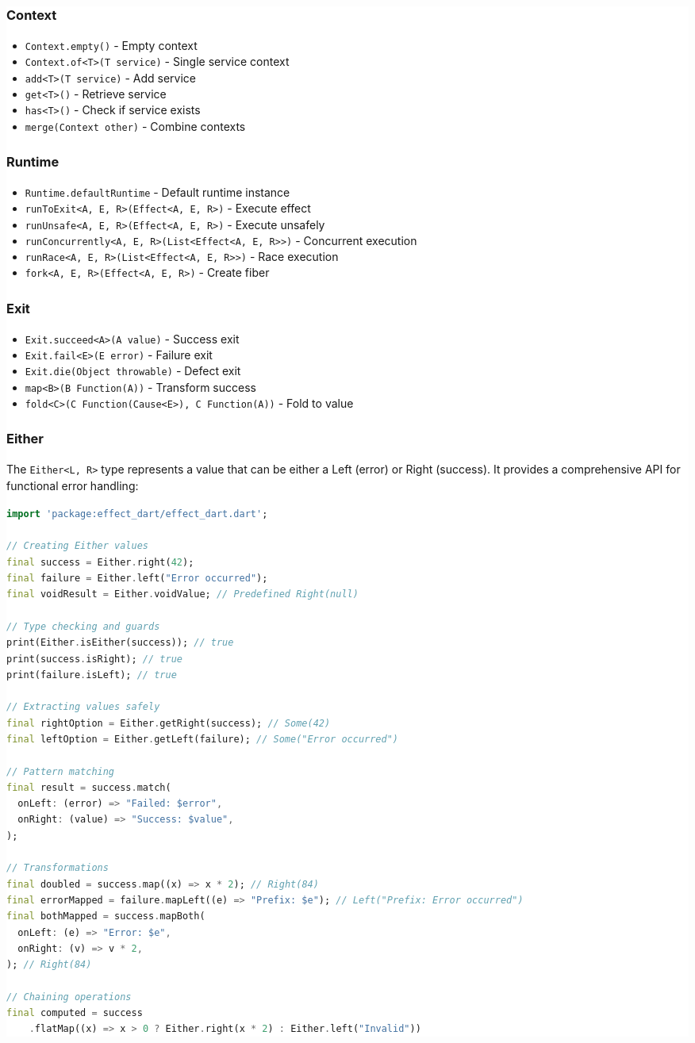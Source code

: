 ### Context

- `Context.empty()` - Empty context
- `Context.of<T>(T service)` - Single service context
- `add<T>(T service)` - Add service
- `get<T>()` - Retrieve service
- `has<T>()` - Check if service exists
- `merge(Context other)` - Combine contexts

### Runtime

- `Runtime.defaultRuntime` - Default runtime instance
- `runToExit<A, E, R>(Effect<A, E, R>)` - Execute effect
- `runUnsafe<A, E, R>(Effect<A, E, R>)` - Execute unsafely
- `runConcurrently<A, E, R>(List<Effect<A, E, R>>)` - Concurrent execution
- `runRace<A, E, R>(List<Effect<A, E, R>>)` - Race execution
- `fork<A, E, R>(Effect<A, E, R>)` - Create fiber

### Exit

- `Exit.succeed<A>(A value)` - Success exit
- `Exit.fail<E>(E error)` - Failure exit
- `Exit.die(Object throwable)` - Defect exit
- `map<B>(B Function(A))` - Transform success
- `fold<C>(C Function(Cause<E>), C Function(A))` - Fold to value

### Either

The `Either<L, R>` type represents a value that can be either a Left (error) or Right (success). It provides a comprehensive API for functional error handling:

```dart
import 'package:effect_dart/effect_dart.dart';

// Creating Either values
final success = Either.right(42);
final failure = Either.left("Error occurred");
final voidResult = Either.voidValue; // Predefined Right(null)

// Type checking and guards
print(Either.isEither(success)); // true
print(success.isRight); // true
print(failure.isLeft); // true

// Extracting values safely
final rightOption = Either.getRight(success); // Some(42)
final leftOption = Either.getLeft(failure); // Some("Error occurred")

// Pattern matching
final result = success.match(
  onLeft: (error) => "Failed: $error",
  onRight: (value) => "Success: $value",
);

// Transformations
final doubled = success.map((x) => x * 2); // Right(84)
final errorMapped = failure.mapLeft((e) => "Prefix: $e"); // Left("Prefix: Error occurred")
final bothMapped = success.mapBoth(
  onLeft: (e) => "Error: $e",
  onRight: (v) => v * 2,
); // Right(84)

// Chaining operations
final computed = success
    .flatMap((x) => x > 0 ? Either.right(x * 2) : Either.left("Invalid"))
```